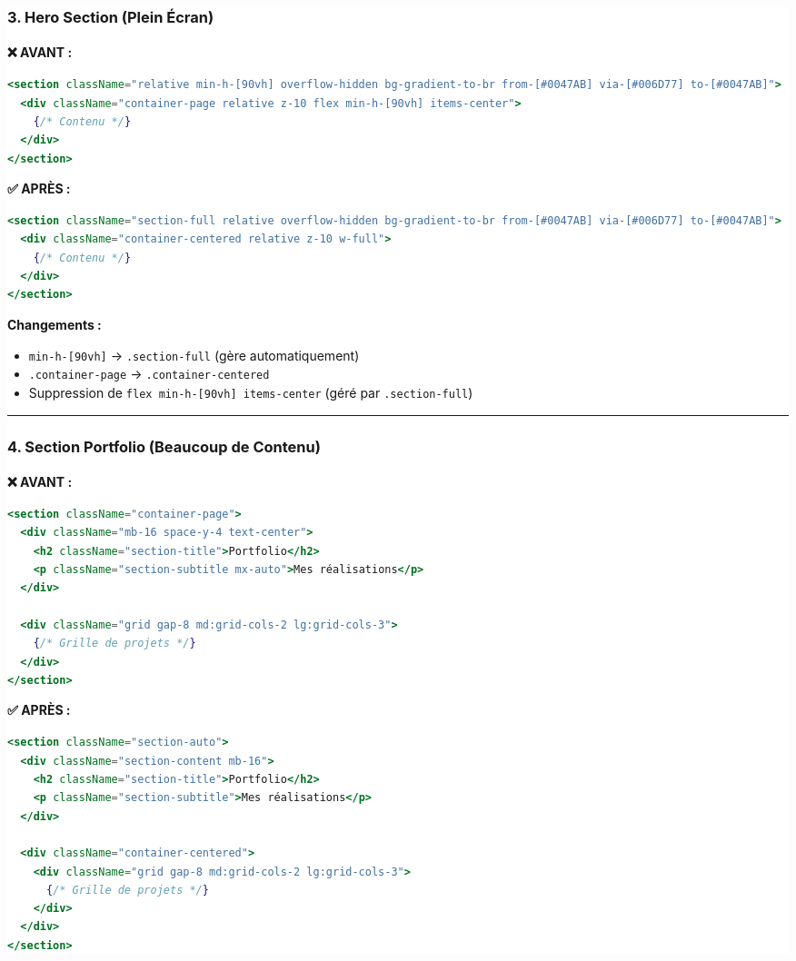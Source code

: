 ### 3. Hero Section (Plein Écran)

**❌ AVANT :**
```jsx
<section className="relative min-h-[90vh] overflow-hidden bg-gradient-to-br from-[#0047AB] via-[#006D77] to-[#0047AB]">
  <div className="container-page relative z-10 flex min-h-[90vh] items-center">
    {/* Contenu */}
  </div>
</section>
```

**✅ APRÈS :**
```jsx
<section className="section-full relative overflow-hidden bg-gradient-to-br from-[#0047AB] via-[#006D77] to-[#0047AB]">
  <div className="container-centered relative z-10 w-full">
    {/* Contenu */}
  </div>
</section>
```

**Changements :**
- `min-h-[90vh]` → `.section-full` (gère automatiquement)
- `.container-page` → `.container-centered`
- Suppression de `flex min-h-[90vh] items-center` (géré par `.section-full`)

---

### 4. Section Portfolio (Beaucoup de Contenu)

**❌ AVANT :**
```jsx
<section className="container-page">
  <div className="mb-16 space-y-4 text-center">
    <h2 className="section-title">Portfolio</h2>
    <p className="section-subtitle mx-auto">Mes réalisations</p>
  </div>
  
  <div className="grid gap-8 md:grid-cols-2 lg:grid-cols-3">
    {/* Grille de projets */}
  </div>
</section>
```

**✅ APRÈS :**
```jsx
<section className="section-auto">
  <div className="section-content mb-16">
    <h2 className="section-title">Portfolio</h2>
    <p className="section-subtitle">Mes réalisations</p>
  </div>
  
  <div className="container-centered">
    <div className="grid gap-8 md:grid-cols-2 lg:grid-cols-3">
      {/* Grille de projets */}
    </div>
  </div>
</section>
```
